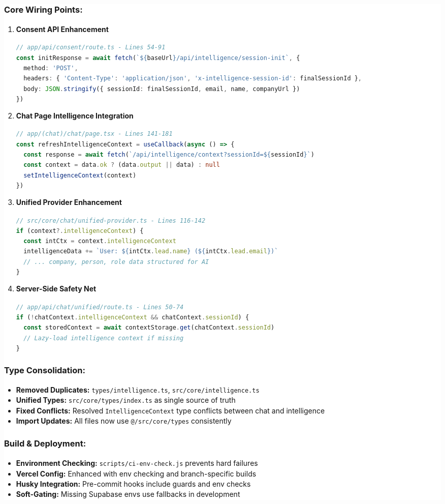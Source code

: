 ### **Core Wiring Points:**

1. **Consent API Enhancement**
   ```typescript
   // app/api/consent/route.ts - Lines 54-91
   const initResponse = await fetch(`${baseUrl}/api/intelligence/session-init`, {
     method: 'POST',
     headers: { 'Content-Type': 'application/json', 'x-intelligence-session-id': finalSessionId },
     body: JSON.stringify({ sessionId: finalSessionId, email, name, companyUrl })
   })
   ```

2. **Chat Page Intelligence Integration**
   ```typescript
   // app/(chat)/chat/page.tsx - Lines 141-181
   const refreshIntelligenceContext = useCallback(async () => {
     const response = await fetch(`/api/intelligence/context?sessionId=${sessionId}`)
     const context = data.ok ? (data.output || data) : null
     setIntelligenceContext(context)
   })
   ```

3. **Unified Provider Enhancement**
   ```typescript
   // src/core/chat/unified-provider.ts - Lines 116-142
   if (context?.intelligenceContext) {
     const intCtx = context.intelligenceContext
     intelligenceData += `User: ${intCtx.lead.name} (${intCtx.lead.email})`
     // ... company, person, role data structured for AI
   }
   ```

4. **Server-Side Safety Net**
   ```typescript
   // app/api/chat/unified/route.ts - Lines 50-74
   if (!chatContext.intelligenceContext && chatContext.sessionId) {
     const storedContext = await contextStorage.get(chatContext.sessionId)
     // Lazy-load intelligence context if missing
   }
   ```

### **Type Consolidation:**

- **Removed Duplicates:** `types/intelligence.ts`, `src/core/intelligence.ts`
- **Unified Types:** `src/core/types/index.ts` as single source of truth
- **Fixed Conflicts:** Resolved `IntelligenceContext` type conflicts between chat and intelligence
- **Import Updates:** All files now use `@/src/core/types` consistently

### **Build & Deployment:**

- **Environment Checking:** `scripts/ci-env-check.js` prevents hard failures
- **Vercel Config:** Enhanced with env checking and branch-specific builds
- **Husky Integration:** Pre-commit hooks include guards and env checks
- **Soft-Gating:** Missing Supabase envs use fallbacks in development
